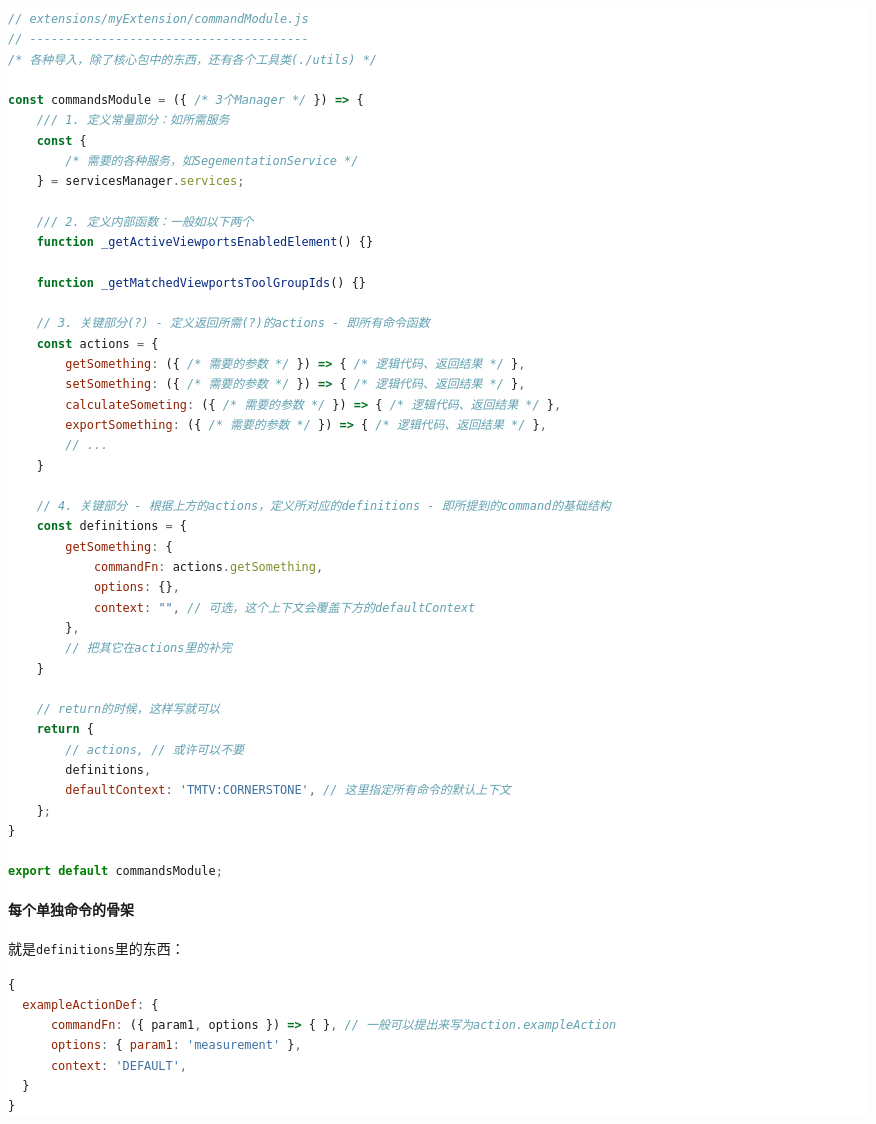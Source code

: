 ```js
// extensions/myExtension/commandModule.js
// ---------------------------------------
/* 各种导入，除了核心包中的东西，还有各个工具类(./utils) */

const commandsModule = ({ /* 3个Manager */ }) => {
    /// 1. 定义常量部分：如所需服务
    const {
        /* 需要的各种服务，如SegementationService */
    } = servicesManager.services;

    /// 2. 定义内部函数：一般如以下两个
    function _getActiveViewportsEnabledElement() {}

    function _getMatchedViewportsToolGroupIds() {}

    // 3. 关键部分(?) - 定义返回所需(?)的actions - 即所有命令函数
    const actions = {
        getSomething: ({ /* 需要的参数 */ }) => { /* 逻辑代码、返回结果 */ },
        setSomething: ({ /* 需要的参数 */ }) => { /* 逻辑代码、返回结果 */ },
        calculateSometing: ({ /* 需要的参数 */ }) => { /* 逻辑代码、返回结果 */ },
        exportSomething: ({ /* 需要的参数 */ }) => { /* 逻辑代码、返回结果 */ },
        // ...
    }

    // 4. 关键部分 - 根据上方的actions，定义所对应的definitions - 即所提到的command的基础结构
    const definitions = {
        getSomething: {
            commandFn: actions.getSomething,
            options: {},
            context: "", // 可选，这个上下文会覆盖下方的defaultContext
        },
        // 把其它在actions里的补完
    }

    // return的时候，这样写就可以
    return {
        // actions, // 或许可以不要
        definitions,
        defaultContext: 'TMTV:CORNERSTONE', // 这里指定所有命令的默认上下文
    };
}

export default commandsModule;
```

#### 每个单独命令的骨架

就是`definitions`里的东西：

```js
{
  exampleActionDef: {
      commandFn: ({ param1, options }) => { }, // 一般可以提出来写为action.exampleAction
      options: { param1: 'measurement' },
      context: 'DEFAULT',
  }
}
```
